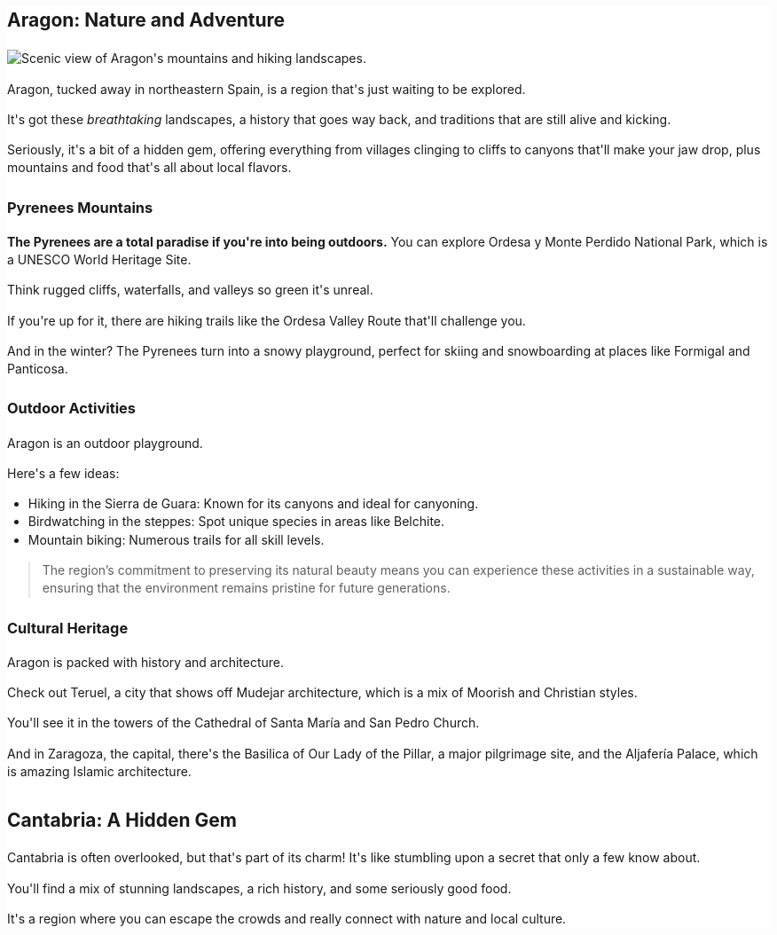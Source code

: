 ## Aragon: Nature and Adventure

![Scenic view of Aragon's mountains and hiking landscapes.](/imgs/spain/resorts-aragon.webp)

Aragon, tucked away in northeastern Spain, is a region that's just waiting to be explored.

It's got these _breathtaking_ landscapes, a history that goes way back, and traditions that are still alive and kicking.

Seriously, it's a bit of a hidden gem, offering everything from villages clinging to cliffs to canyons that'll make your jaw drop, plus mountains and food that's all about local flavors.

### Pyrenees Mountains

**The Pyrenees are a total paradise if you're into being outdoors.** You can explore Ordesa y Monte Perdido National Park, which is a UNESCO World Heritage Site.

Think rugged cliffs, waterfalls, and valleys so green it's unreal.

If you're up for it, there are hiking trails like the Ordesa Valley Route that'll challenge you.

And in the winter? The Pyrenees turn into a snowy playground, perfect for skiing and snowboarding at places like Formigal and Panticosa.

### Outdoor Activities

Aragon is an outdoor playground.

Here's a few ideas:

*   Hiking in the Sierra de Guara: Known for its canyons and ideal for canyoning.
*   Birdwatching in the steppes: Spot unique species in areas like Belchite.
*   Mountain biking: Numerous trails for all skill levels.

> The region’s commitment to preserving its natural beauty means you can experience these activities in a sustainable way, ensuring that the environment remains pristine for future generations.

### Cultural Heritage

Aragon is packed with history and architecture.

Check out Teruel, a city that shows off Mudejar architecture, which is a mix of Moorish and Christian styles.

You'll see it in the towers of the Cathedral of Santa María and San Pedro Church.

And in Zaragoza, the capital, there's the Basilica of Our Lady of the Pillar, a major pilgrimage site, and the Aljafería Palace, which is amazing Islamic architecture.

## Cantabria: A Hidden Gem

Cantabria is often overlooked, but that's part of its charm! It's like stumbling upon a secret that only a few know about.

You'll find a mix of stunning landscapes, a rich history, and some seriously good food.

It's a region where you can escape the crowds and really connect with nature and local culture.
